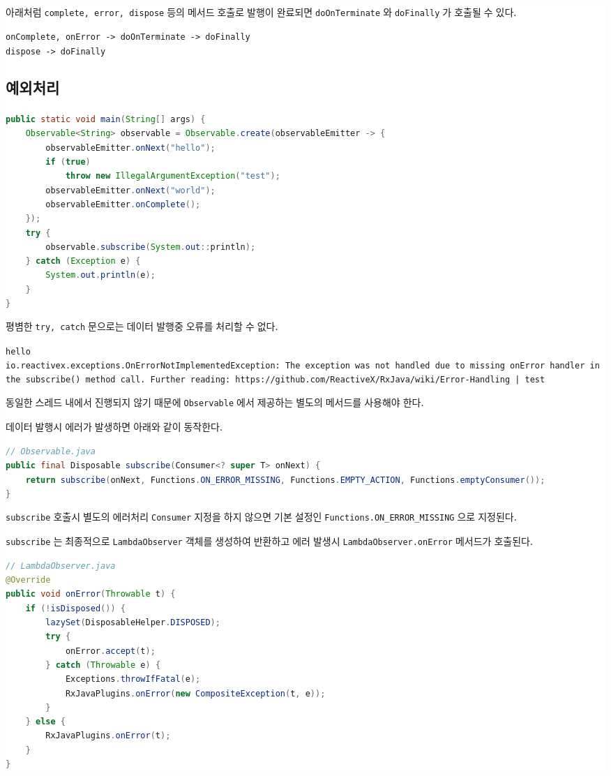 아래처럼 `complete, error, dispose` 등의 메서드 호출로 발행이 완료되면 `doOnTerminate` 와 `doFinally` 가 호출될 수 있다.  

```
onComplete, onError -> doOnTerminate -> doFinally
dispose -> doFinally
```

## 예외처리


```java
public static void main(String[] args) {
    Observable<String> observable = Observable.create(observableEmitter -> {
        observableEmitter.onNext("hello");
        if (true)
            throw new IllegalArgumentException("test");
        observableEmitter.onNext("world");
        observableEmitter.onComplete();
    });
    try {
        observable.subscribe(System.out::println);
    } catch (Exception e) {
        System.out.println(e);
    }
}
```

평볌한 `try, catch` 문으로는 데이터 발행중 오류를 처리할 수 없다.  

```
hello
io.reactivex.exceptions.OnErrorNotImplementedException: The exception was not handled due to missing onError handler in the subscribe() method call. Further reading: https://github.com/ReactiveX/RxJava/wiki/Error-Handling | test
```

동일한 스레드 내에서 진행되지 않기 때문에 `Observable` 에서 제공하는 별도의 메서드를 사용해야 한다.  

데이터 발행시 에러가 발생하면 아래와 같이 동작한다.  

```java
// Observable.java
public final Disposable subscribe(Consumer<? super T> onNext) {
    return subscribe(onNext, Functions.ON_ERROR_MISSING, Functions.EMPTY_ACTION, Functions.emptyConsumer());
}
```

`subscribe` 호출시 별도의 에러처리 `Consumer` 지정을 하지 않으면 기본 설정인 `Functions.ON_ERROR_MISSING` 으로 지정된다.  

`subscribe` 는 최종적으로 `LambdaObserver` 객체를 생성하여 반환하고 에러 발생시 `LambdaObserver.onError` 메서드가 호출된다.  

```java
// LambdaObserver.java
@Override
public void onError(Throwable t) {
    if (!isDisposed()) {
        lazySet(DisposableHelper.DISPOSED);
        try {
            onError.accept(t);
        } catch (Throwable e) {
            Exceptions.throwIfFatal(e);
            RxJavaPlugins.onError(new CompositeException(t, e));
        }
    } else {
        RxJavaPlugins.onError(t);
    }
}
```
